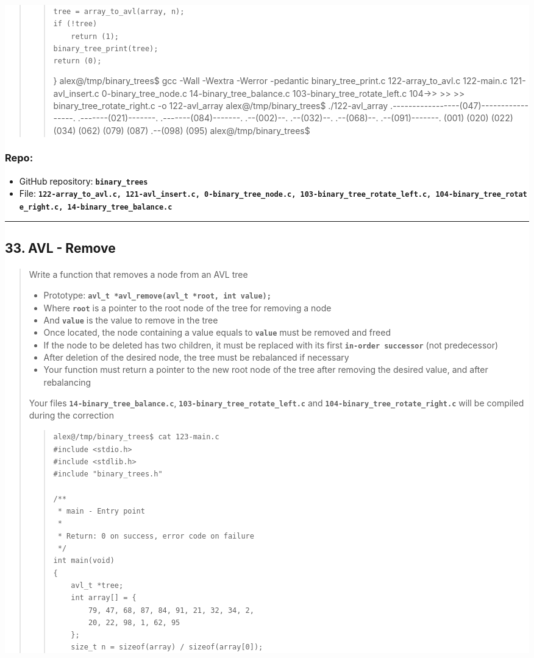 >> 
>>     tree = array_to_avl(array, n);
>>     if (!tree)
>>         return (1);
>>     binary_tree_print(tree);
>>     return (0);
>> }
>> alex@/tmp/binary_trees$ gcc -Wall -Wextra -Werror -pedantic binary_tree_print.c 122-array_to_avl.c 122-main.c 121-avl_insert.c 0-binary_tree_node.c 14-binary_tree_balance.c 103-binary_tree_rotate_left.c 104->> >> >> binary_tree_rotate_right.c -o 122-avl_array
>> alex@/tmp/binary_trees$ ./122-avl_array 
>>                  .-----------------(047)-----------------.
>>        .-------(021)-------.                   .-------(084)-------.
>>   .--(002)--.         .--(032)--.         .--(068)--.         .--(091)-------.
>> (001)     (020)     (022)     (034)     (062)     (079)     (087)       .--(098)
>>                                                                       (095)
>> alex@/tmp/binary_trees$
>> ```

### Repo:

* GitHub repository: **`binary_trees`**
* File: **`122-array_to_avl.c, 121-avl_insert.c, 0-binary_tree_node.c, 103-binary_tree_rotate_left.c, 104-binary_tree_rotate_right.c, 14-binary_tree_balance.c`**

---

## 33. AVL - Remove
> Write a function that removes a node from an AVL tree
> 
> * Prototype: **`avl_t *avl_remove(avl_t *root, int value);`**
> * Where **`root`** is a pointer to the root node of the tree for removing a node
> * And **`value`** is the value to remove in the tree
> * Once located, the node containing a value equals to **`value`** must be removed and freed
> * If the node to be deleted has two children, it must be replaced with its first **`in-order successor`** (not predecessor)
> * After deletion of the desired node, the tree must be rebalanced if necessary
> * Your function must return a pointer to the new root node of the tree after removing the desired value, and after rebalancing
>   
> Your files **`14-binary_tree_balance.c`**, **`103-binary_tree_rotate_left.c`** and **`104-binary_tree_rotate_right.c`** will be compiled during the correction
>
>> ```
>> alex@/tmp/binary_trees$ cat 123-main.c
>> #include <stdio.h>
>> #include <stdlib.h>
>> #include "binary_trees.h"
>> 
>> /**
>>  * main - Entry point
>>  *
>>  * Return: 0 on success, error code on failure
>>  */
>> int main(void)
>> {
>>     avl_t *tree;
>>     int array[] = {
>>         79, 47, 68, 87, 84, 91, 21, 32, 34, 2,
>>         20, 22, 98, 1, 62, 95
>>     };
>>     size_t n = sizeof(array) / sizeof(array[0]);
>> 